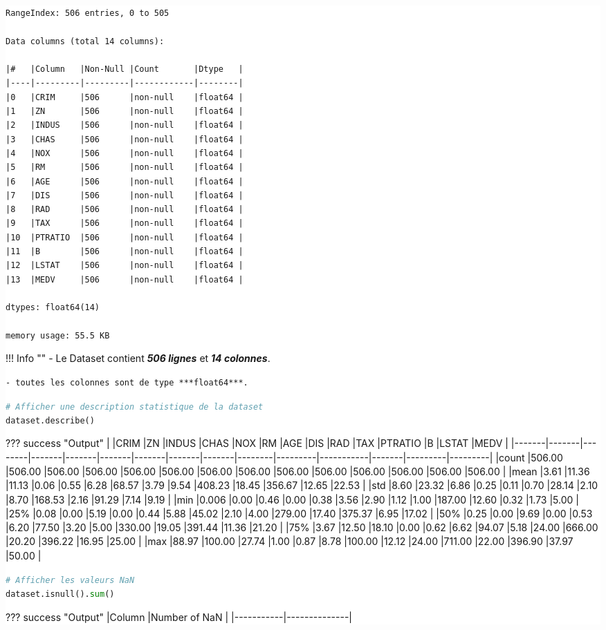     RangeIndex: 506 entries, 0 to 505

    Data columns (total 14 columns):

    |#   |Column   |Non-Null |Count       |Dtype   |
    |----|---------|---------|------------|--------| 
    |0   |CRIM     |506      |non-null    |float64 |
    |1   |ZN       |506      |non-null    |float64 |
    |2   |INDUS    |506      |non-null    |float64 |
    |3   |CHAS     |506      |non-null    |float64 |
    |4   |NOX      |506      |non-null    |float64 |
    |5   |RM       |506      |non-null    |float64 |
    |6   |AGE      |506      |non-null    |float64 |
    |7   |DIS      |506      |non-null    |float64 |
    |8   |RAD      |506      |non-null    |float64 |
    |9   |TAX      |506      |non-null    |float64 |
    |10  |PTRATIO  |506      |non-null    |float64 |
    |11  |B        |506      |non-null    |float64 |
    |12  |LSTAT    |506      |non-null    |float64 |
    |13  |MEDV     |506      |non-null    |float64 |

    dtypes: float64(14)

    memory usage: 55.5 KB

!!! Info ""
    - Le Dataset contient ***506 lignes*** et ***14 colonnes***.

    - toutes les colonnes sont de type ***float64***.

```py
# Afficher une description statistique de la dataset
dataset.describe()
```
??? success "Output"
    |       |CRIM	|ZN	     |INDUS	 |CHAS	 |NOX	 |RM	 |AGE	 |DIS	 |RAD	  |TAX	    |PTRATIO	|B	    |LSTAT	  |MEDV     |
    |-------|-------|--------|-------|-------|-------|-------|-------|-------|--------|---------|-----------|-------|---------|---------|
    |count	|506.00 |506.00	 |506.00 |506.00 |506.00 |506.00 |506.00 |506.00 |506.00  |506.00	|506.00	    |506.00	|506.00	  |506.00   |
    |mean	|3.61	|11.36	 |11.13  |0.06	 |0.55	 |6.28	 |68.57	 |3.79	 |9.54	  |408.23	|18.45	    |356.67	|12.65	  |22.53    |
    |std	|8.60	|23.32	 |6.86	 |0.25	 |0.11	 |0.70	 |28.14	 |2.10	 |8.70	  |168.53	|2.16	    |91.29	|7.14     |9.19     |
    |min	|0.006	|0.00	 |0.46	 |0.00	 |0.38	 |3.56	 |2.90	 |1.12	 |1.00	  |187.00	|12.60	    |0.32	|1.73	  |5.00     |
    |25%	|0.08	|0.00	 |5.19	 |0.00	 |0.44	 |5.88	 |45.02	 |2.10	 |4.00	  |279.00	|17.40	    |375.37	|6.95	  |17.02    |
    |50%	|0.25	|0.00	 |9.69	 |0.00	 |0.53	 |6.20	 |77.50	 |3.20	 |5.00	  |330.00	|19.05	    |391.44	|11.36	  |21.20    |
    |75%	|3.67	|12.50	 |18.10	 |0.00	 |0.62	 |6.62	 |94.07	 |5.18	 |24.00	  |666.00	|20.20	    |396.22	|16.95	  |25.00    |
    |max	|88.97	|100.00	 |27.74	 |1.00	 |0.87	 |8.78	 |100.00 |12.12	 |24.00	  |711.00	|22.00	    |396.90	|37.97	  |50.00    |
```py
# Afficher les valeurs NaN
dataset.isnull().sum()
```
??? success "Output"
    |Column     |Number of NaN |
    |-----------|--------------|